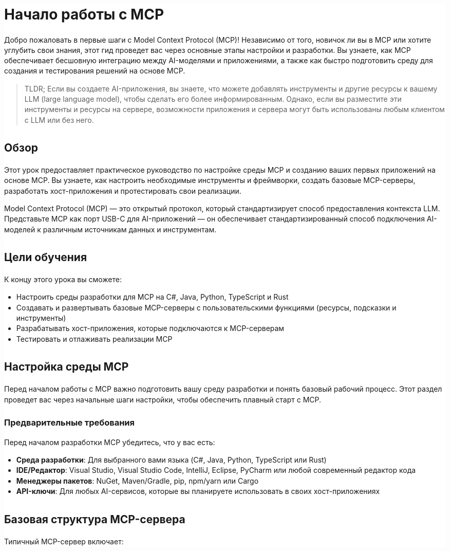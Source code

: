 
# Начало работы с MCP

Добро пожаловать в первые шаги с Model Context Protocol (MCP)! Независимо от того, новичок ли вы в MCP или хотите углубить свои знания, этот гид проведет вас через основные этапы настройки и разработки. Вы узнаете, как MCP обеспечивает бесшовную интеграцию между AI-моделями и приложениями, а также как быстро подготовить среду для создания и тестирования решений на основе MCP.

> TLDR; Если вы создаете AI-приложения, вы знаете, что можете добавлять инструменты и другие ресурсы к вашему LLM (large language model), чтобы сделать его более информированным. Однако, если вы разместите эти инструменты и ресурсы на сервере, возможности приложения и сервера могут быть использованы любым клиентом с LLM или без него.

## Обзор

Этот урок предоставляет практическое руководство по настройке среды MCP и созданию ваших первых приложений на основе MCP. Вы узнаете, как настроить необходимые инструменты и фреймворки, создать базовые MCP-серверы, разработать хост-приложения и протестировать свои реализации.

Model Context Protocol (MCP) — это открытый протокол, который стандартизирует способ предоставления контекста LLM. Представьте MCP как порт USB-C для AI-приложений — он обеспечивает стандартизированный способ подключения AI-моделей к различным источникам данных и инструментам.

## Цели обучения

К концу этого урока вы сможете:

- Настроить среды разработки для MCP на C#, Java, Python, TypeScript и Rust
- Создавать и развертывать базовые MCP-серверы с пользовательскими функциями (ресурсы, подсказки и инструменты)
- Разрабатывать хост-приложения, которые подключаются к MCP-серверам
- Тестировать и отлаживать реализации MCP

## Настройка среды MCP

Перед началом работы с MCP важно подготовить вашу среду разработки и понять базовый рабочий процесс. Этот раздел проведет вас через начальные шаги настройки, чтобы обеспечить плавный старт с MCP.

### Предварительные требования

Перед началом разработки MCP убедитесь, что у вас есть:

- **Среда разработки**: Для выбранного вами языка (C#, Java, Python, TypeScript или Rust)
- **IDE/Редактор**: Visual Studio, Visual Studio Code, IntelliJ, Eclipse, PyCharm или любой современный редактор кода
- **Менеджеры пакетов**: NuGet, Maven/Gradle, pip, npm/yarn или Cargo
- **API-ключи**: Для любых AI-сервисов, которые вы планируете использовать в своих хост-приложениях

## Базовая структура MCP-сервера

Типичный MCP-сервер включает:
